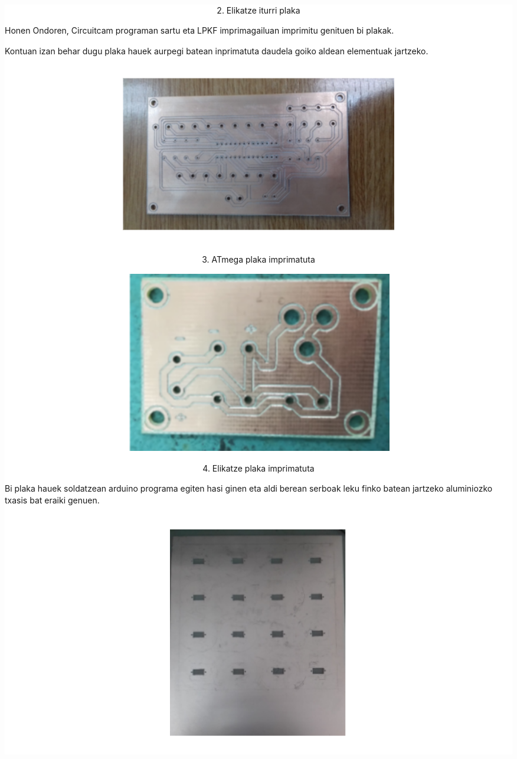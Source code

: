  <p align="center">2. Elikatze iturri plaka

Honen Ondoren,  Circuitcam programan sartu eta LPKF imprimagailuan imprimitu genituen bi plakak.

 Kontuan izan behar dugu plaka hauek aurpegi batean inprimatuta daudela goiko aldean elementuak jartzeko.
<p align="center">
  <img width="460" height="300" src="https://github.com/endimendizabal/Kuadro-dinamikoa/blob/master/Captura.PNG%203.PNG">
</p>
<p align="center">3. ATmega plaka imprimatuta

<p align="center">
  <img width="460" height="300" src="https://github.com/endimendizabal/Kuadro-dinamikoa/blob/master/Captura.PNG%204.PNG">
</p>
<p align="center"> 4. Elikatze plaka imprimatuta

Bi plaka hauek soldatzean arduino programa egiten hasi ginen eta aldi berean serboak leku finko batean jartzeko aluminiozko txasis bat eraiki genuen.

<p align="center">
  <img width="300" height="400" src="https://github.com/endimendizabal/Kuadro-dinamikoa/blob/master/Captura.PNG%205.PNG">
</p>
